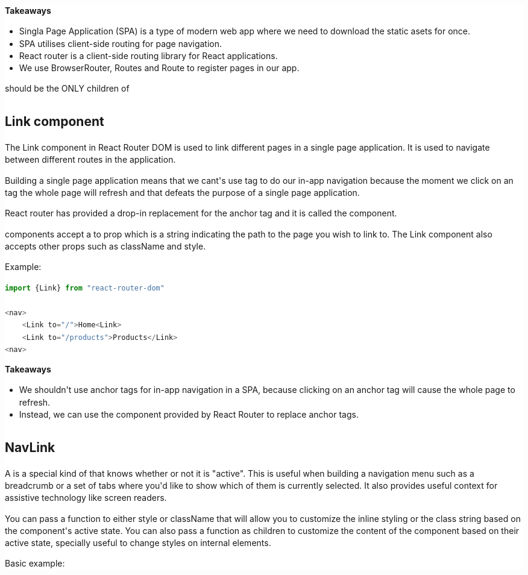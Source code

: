 **Takeaways**

- Singla Page Application (SPA) is a type of modern web app where we need to download the static asets for once.
- SPA utilises client-side routing for page navigation.
- React router is a client-side routing library for React applications.
- We use BrowserRouter, Routes and Route to register pages in our app.

<Route> should be the ONLY children of <Routes>

## Link component

The Link component in React Router DOM is used to link different pages in a single page application. It is used to navigate between different routes in the application.

Building a single page application means that we cant's use <a> tag to do our in-app navigation because the moment we click on an <a> tag the whole page will refresh and that defeats the purpose of a single page application.

React router has provided a drop-in replacement for the anchor tag and it is called the <Link> component.

<Link> components accept a to prop which is a string indicating the path to the page you wish to link to. The Link component also accepts other props such as className and style.

Example:

```javascript
import {Link} from "react-router-dom"

<nav>
	<Link to="/">Home<Link>
	<Link to="/products">Products</Link>
<nav>
```

**Takeaways**

- We shouldn't use anchor tags for in-app navigation in a SPA, because clicking on an anchor tag will cause the whole page to refresh.
- Instead, we can use the <Link> component provided by React Router to replace anchor tags.

## NavLink

A <NavLink> is a special kind of <Link> that knows whether or not it is "active". This is useful when building a navigation menu such as a breadcrumb or a set of tabs where you'd like to show which of them is currently selected. It also provides useful context for assistive technology like screen readers.

You can pass a function to either style or className that will allow you to customize the inline styling or the class string based on the component's active state. You can also pass a function as children to customize the content of the <NavLink> component based on their active state, specially useful to change styles on internal elements.

Basic example:

